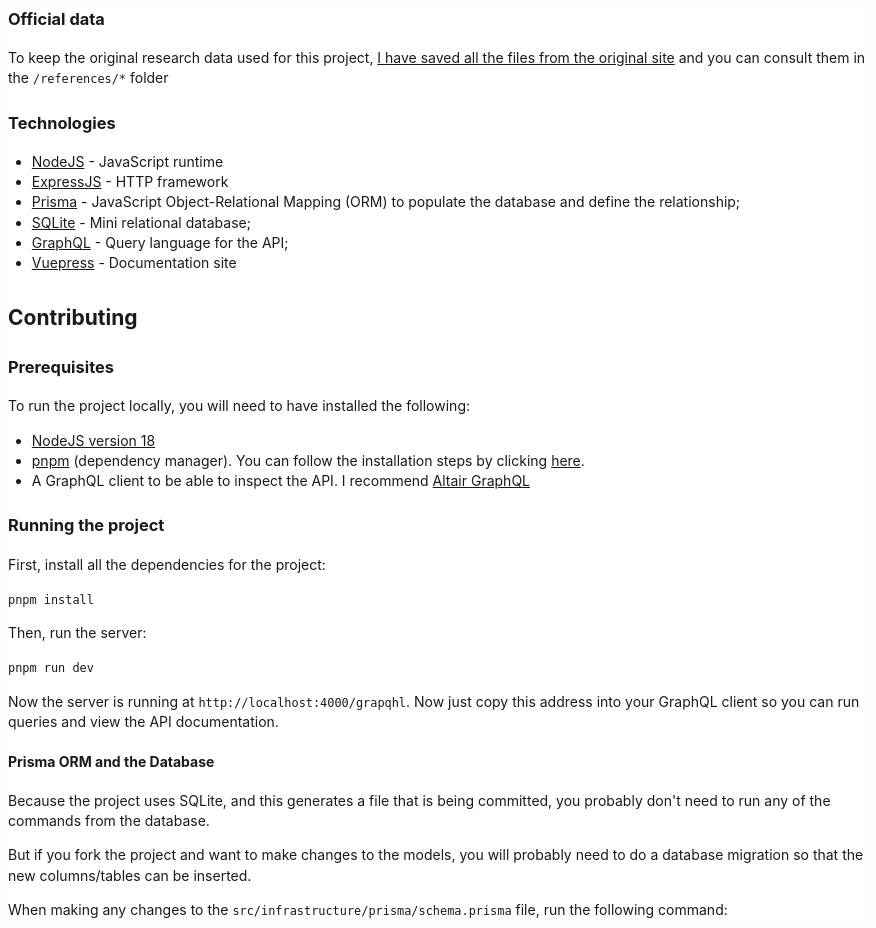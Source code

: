 ### Official data

To keep the original research data used for this project, [I have saved all the files from the original site](https://www.nepa.unicamp.br/taco/tabela.php?ativo=tabela) and you can consult them in the `/references/*` folder

### Technologies

- [NodeJS](https://nodejs.org/en/) - JavaScript runtime
- [ExpressJS](https://expressjs.com) - HTTP framework
- [Prisma](https://www.prisma.io/) - JavaScript Object-Relational Mapping (ORM) to populate the database and define the relationship;
- [SQLite](https://sqlite.org/) - Mini relational database;
- [GraphQL](https://graphql.org/) - Query language for the API;
- [Vuepress](https://v2.vuepress.vuejs.org/) - Documentation site

## Contributing

### Prerequisites

To run the project locally, you will need to have installed the following:

- [NodeJS version 18](https://nodejs.org/en)
- [pnpm](https://pnpm.io) (dependency manager). You can follow the installation steps by clicking [here](https://pnpm.io/installation#using-corepack).
- A GraphQL client to be able to inspect the API.
  I recommend [Altair GraphQL](https://altairgraphql.dev/)

### Running the project

First, install all the dependencies for the project:

```bash
pnpm install
```

Then, run the server:

```bash
pnpm run dev
```

Now the server is running at `http://localhost:4000/grapqhl`. Now just copy this address into your GraphQL client so you can run queries and view the API documentation.

#### Prisma ORM and the Database

Because the project uses SQLite, and this generates a file that is being committed, you probably don't need to run any of the commands from the database.

But if you fork the project and want to make changes to the models, you will probably need to do a database migration so that the new columns/tables can be inserted.

When making any changes to the `src/infrastructure/prisma/schema.prisma` file, run the following command:
